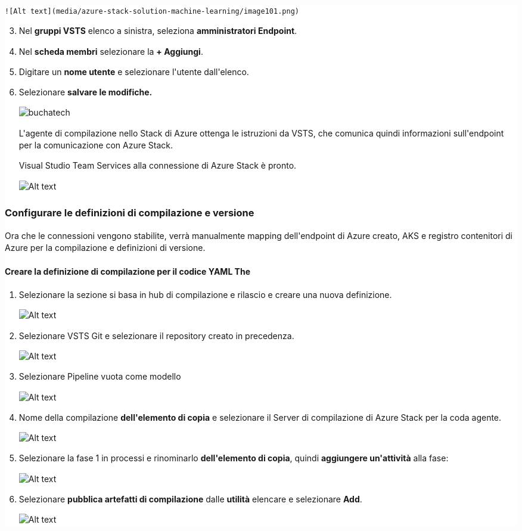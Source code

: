     ![Alt text](media/azure-stack-solution-machine-learning/image101.png)

3.  Nel **gruppi VSTS** elenco a sinistra, seleziona **amministratori Endpoint**.

4.  Nel **scheda membri** selezionare la **+ Aggiungi**.

5.  Digitare un **nome utente** e selezionare l'utente dall'elenco.

6.  Selezionare **salvare le modifiche.**

    ![buchatech](media/azure-stack-solution-machine-learning/image102.jpeg)

    L'agente di compilazione nello Stack di Azure ottenga le istruzioni da VSTS, che comunica quindi informazioni sull'endpoint per la comunicazione con Azure Stack.

    Visual Studio Team Services alla connessione di Azure Stack è pronto.

    ![Alt text](media/azure-stack-solution-machine-learning/image103.png)

### <a name="configure-build-and-release-definitions"></a>Configurare le definizioni di compilazione e versione

Ora che le connessioni vengono stabilite, verrà manualmente mapping dell'endpoint di Azure creato, AKS e registro contenitori di Azure per la compilazione e definizioni di versione.

#### <a name="create-the-build-definition-for-the-yaml-code"></a>Creare la definizione di compilazione per il codice YAML The

1.  Selezionare la sezione si basa in hub di compilazione e rilascio e creare una nuova definizione.

    ![Alt text](media/azure-stack-solution-machine-learning/image104.png)

1.  Selezionare VSTS Git e selezionare il repository creato in precedenza.

    ![Alt text](media/azure-stack-solution-machine-learning/image105.png)

1.  Selezionare Pipeline vuota come modello

    ![Alt text](media/azure-stack-solution-machine-learning/image106.png)

1.  Nome della compilazione **dell'elemento di copia** e selezionare il Server di compilazione di Azure Stack per la coda agente.

    ![Alt text](media/azure-stack-solution-machine-learning/image107.png)

1.  Selezionare la fase 1 in processi e rinominarlo **dell'elemento di copia**, quindi **aggiungere un'attività** alla fase:

    ![Alt text](media/azure-stack-solution-machine-learning/image108.png)

1.  Selezionare **pubblica artefatti di compilazione** dalle **utilità** elencare e selezionare **Add**.

    ![Alt text](media/azure-stack-solution-machine-learning/image109.png)
